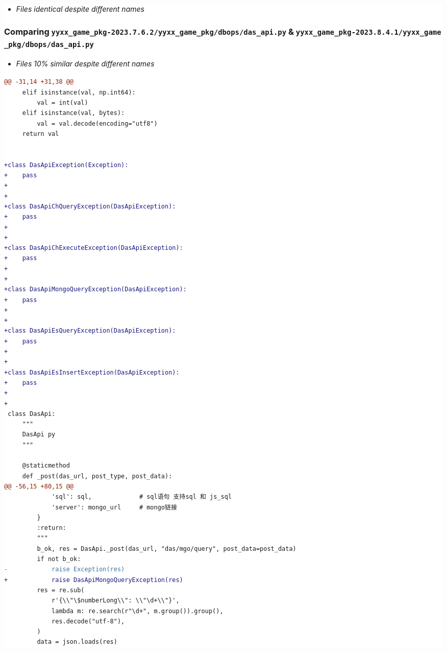  * *Files identical despite different names*

### Comparing `yyxx_game_pkg-2023.7.6.2/yyxx_game_pkg/dbops/das_api.py` & `yyxx_game_pkg-2023.8.4.1/yyxx_game_pkg/dbops/das_api.py`

 * *Files 10% similar despite different names*

```diff
@@ -31,14 +31,38 @@
     elif isinstance(val, np.int64):
         val = int(val)
     elif isinstance(val, bytes):
         val = val.decode(encoding="utf8")
     return val
 
 
+class DasApiException(Exception):
+    pass
+
+
+class DasApiChQueryException(DasApiException):
+    pass
+
+
+class DasApiChExecuteException(DasApiException):
+    pass
+
+
+class DasApiMongoQueryException(DasApiException):
+    pass
+
+
+class DasApiEsQueryException(DasApiException):
+    pass
+
+
+class DasApiEsInsertException(DasApiException):
+    pass
+
+
 class DasApi:
     """
     DasApi py
     """
 
     @staticmethod
     def _post(das_url, post_type, post_data):
@@ -56,15 +80,15 @@
             'sql': sql,             # sql语句 支持sql 和 js_sql
             'server': mongo_url     # mongo链接
         }
         :return:
         """
         b_ok, res = DasApi._post(das_url, "das/mgo/query", post_data=post_data)
         if not b_ok:
-            raise Exception(res)
+            raise DasApiMongoQueryException(res)
         res = re.sub(
             r'{\\"\$numberLong\\": \\"\d+\\"}',
             lambda m: re.search(r"\d+", m.group()).group(),
             res.decode("utf-8"),
         )
         data = json.loads(res)
```